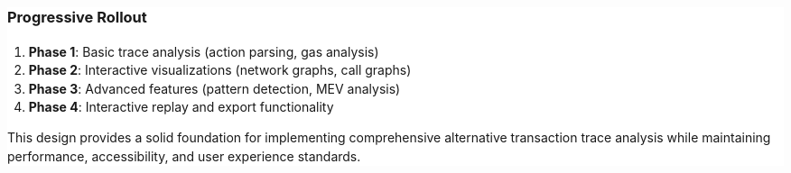 ### Progressive Rollout

1. **Phase 1**: Basic trace analysis (action parsing, gas analysis)
2. **Phase 2**: Interactive visualizations (network graphs, call graphs)
3. **Phase 3**: Advanced features (pattern detection, MEV analysis)
4. **Phase 4**: Interactive replay and export functionality

This design provides a solid foundation for implementing comprehensive alternative transaction trace analysis while maintaining performance, accessibility, and user experience standards.
